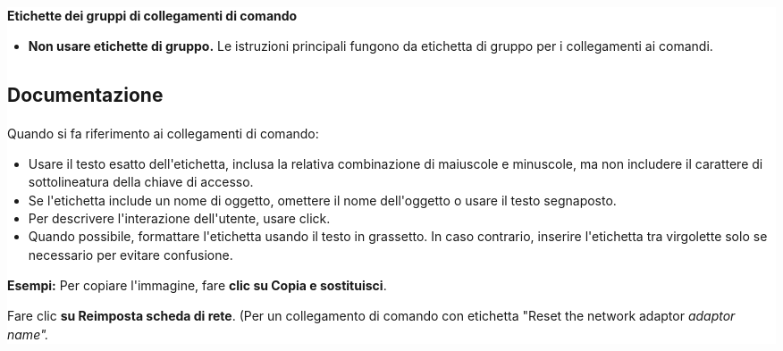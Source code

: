 **Etichette dei gruppi di collegamenti di comando**

-   **Non usare etichette di gruppo.** Le istruzioni principali fungono da etichetta di gruppo per i collegamenti ai comandi.

## <a name="documentation"></a>Documentazione

Quando si fa riferimento ai collegamenti di comando:

-   Usare il testo esatto dell'etichetta, inclusa la relativa combinazione di maiuscole e minuscole, ma non includere il carattere di sottolineatura della chiave di accesso.
-   Se l'etichetta include un nome di oggetto, omettere il nome dell'oggetto o usare il testo segnaposto.
-   Per descrivere l'interazione dell'utente, usare click.
-   Quando possibile, formattare l'etichetta usando il testo in grassetto. In caso contrario, inserire l'etichetta tra virgolette solo se necessario per evitare confusione.

**Esempi:** Per copiare l'immagine, fare **clic su Copia e sostituisci**.

Fare clic **su Reimposta scheda di rete**. (Per un collegamento di comando con etichetta "Reset the network adaptor *adaptor name".*

 

